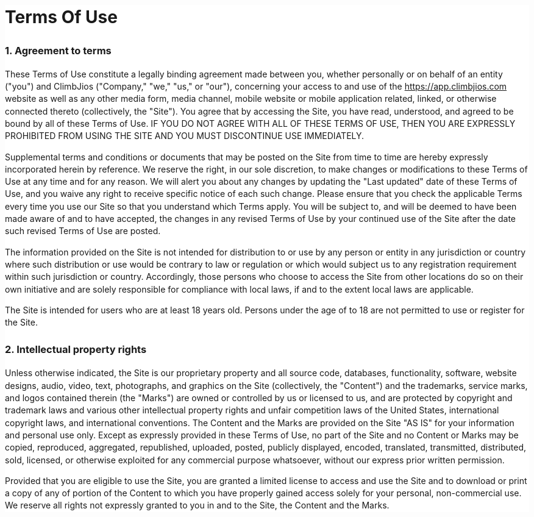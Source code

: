 # Terms Of Use

### 1. Agreement to terms

These Terms of Use constitute a legally binding agreement made between you, whether personally or on behalf of an entity ("you") and ClimbJios ("Company," "we," "us," or "our"),
concerning your access to and use of the https://app.climbjios.com website as well as any other media form, media channel, mobile website or mobile application related, linked, or
otherwise connected thereto (collectively, the "Site"). You agree that by accessing the Site, you have read, understood, and agreed to be bound by all of these Terms of Use. IF YOU DO
NOT AGREE WITH ALL OF THESE TERMS OF USE, THEN YOU ARE EXPRESSLY PROHIBITED FROM USING THE SITE AND YOU MUST DISCONTINUE USE IMMEDIATELY.

Supplemental terms and conditions or documents that may be posted on the Site from time to time are hereby expressly incorporated herein by reference. We reserve the right, in our sole
discretion, to make changes or modifications to these Terms of Use at any time and for any reason. We will alert you about any changes by updating the "Last updated" date of these Terms
of Use, and you waive any right to receive specific notice of each such change. Please ensure that you check the applicable Terms every time you use our Site so that you understand which
Terms apply. You will be subject to, and will be deemed to have been made aware of and to have accepted, the changes in any revised Terms of Use by your continued use of the Site after
the date such revised Terms of Use are posted.

The information provided on the Site is not intended for distribution to or use by any person or entity in any jurisdiction or country where such distribution or use would be contrary to law or
regulation or which would subject us to any registration requirement within such jurisdiction or country. Accordingly, those persons who choose to access the Site from other locations do so
on their own initiative and are solely responsible for compliance with local laws, if and to the extent local laws are applicable.

The Site is intended for users who are at least 18 years old. Persons under the age of to 18 are not permitted to use or register for the Site.

### 2. Intellectual property rights

Unless otherwise indicated, the Site is our proprietary property and all source code, databases, functionality, software, website designs, audio, video, text, photographs, and graphics on the
Site (collectively, the "Content") and the trademarks, service marks, and logos contained therein (the "Marks") are owned or controlled by us or licensed to us, and are protected by copyright
and trademark laws and various other intellectual property rights and unfair competition laws of the United States, international copyright laws, and international conventions. The Content
and the Marks are provided on the Site "AS IS" for your information and personal use only. Except as expressly provided in these Terms of Use, no part of the Site and no Content or Marks
may be copied, reproduced, aggregated, republished, uploaded, posted, publicly displayed, encoded, translated, transmitted, distributed, sold, licensed, or otherwise exploited for any
commercial purpose whatsoever, without our express prior written permission.

Provided that you are eligible to use the Site, you are granted a limited license to access and use the Site and to download or print a copy of any of portion of the Content to which you have
properly gained access solely for your personal, non-commercial use. We reserve all rights not expressly granted to you in and to the Site, the Content and the Marks.

